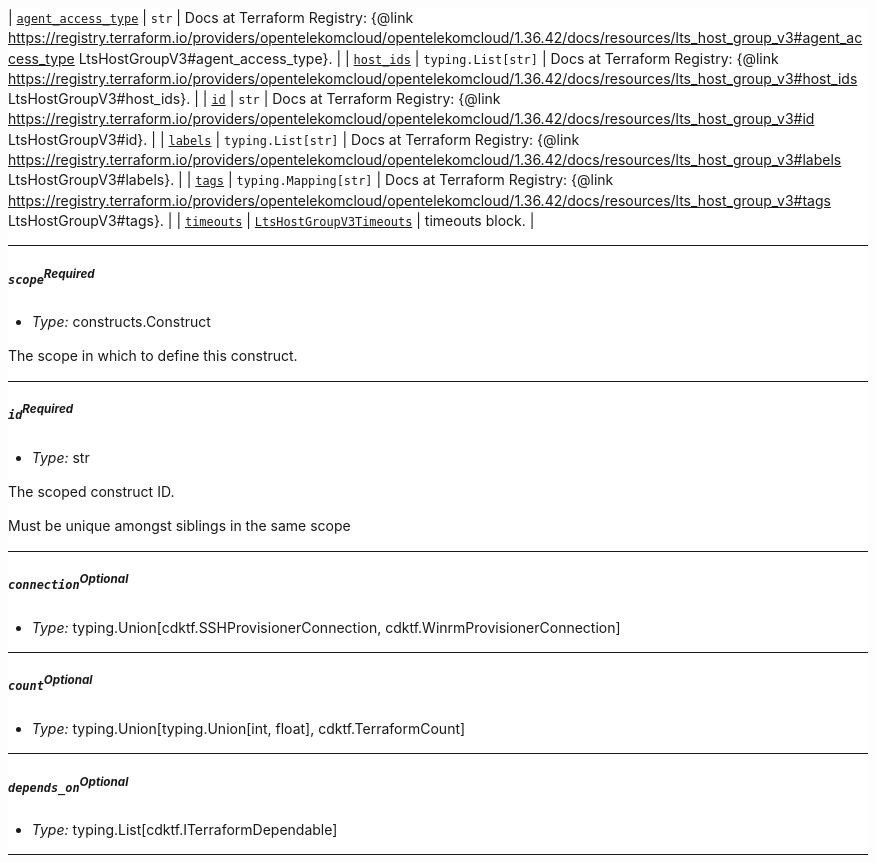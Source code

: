| <code><a href="#@cdktf/provider-opentelekomcloud.ltsHostGroupV3.LtsHostGroupV3.Initializer.parameter.agentAccessType">agent_access_type</a></code> | <code>str</code> | Docs at Terraform Registry: {@link https://registry.terraform.io/providers/opentelekomcloud/opentelekomcloud/1.36.42/docs/resources/lts_host_group_v3#agent_access_type LtsHostGroupV3#agent_access_type}. |
| <code><a href="#@cdktf/provider-opentelekomcloud.ltsHostGroupV3.LtsHostGroupV3.Initializer.parameter.hostIds">host_ids</a></code> | <code>typing.List[str]</code> | Docs at Terraform Registry: {@link https://registry.terraform.io/providers/opentelekomcloud/opentelekomcloud/1.36.42/docs/resources/lts_host_group_v3#host_ids LtsHostGroupV3#host_ids}. |
| <code><a href="#@cdktf/provider-opentelekomcloud.ltsHostGroupV3.LtsHostGroupV3.Initializer.parameter.id">id</a></code> | <code>str</code> | Docs at Terraform Registry: {@link https://registry.terraform.io/providers/opentelekomcloud/opentelekomcloud/1.36.42/docs/resources/lts_host_group_v3#id LtsHostGroupV3#id}. |
| <code><a href="#@cdktf/provider-opentelekomcloud.ltsHostGroupV3.LtsHostGroupV3.Initializer.parameter.labels">labels</a></code> | <code>typing.List[str]</code> | Docs at Terraform Registry: {@link https://registry.terraform.io/providers/opentelekomcloud/opentelekomcloud/1.36.42/docs/resources/lts_host_group_v3#labels LtsHostGroupV3#labels}. |
| <code><a href="#@cdktf/provider-opentelekomcloud.ltsHostGroupV3.LtsHostGroupV3.Initializer.parameter.tags">tags</a></code> | <code>typing.Mapping[str]</code> | Docs at Terraform Registry: {@link https://registry.terraform.io/providers/opentelekomcloud/opentelekomcloud/1.36.42/docs/resources/lts_host_group_v3#tags LtsHostGroupV3#tags}. |
| <code><a href="#@cdktf/provider-opentelekomcloud.ltsHostGroupV3.LtsHostGroupV3.Initializer.parameter.timeouts">timeouts</a></code> | <code><a href="#@cdktf/provider-opentelekomcloud.ltsHostGroupV3.LtsHostGroupV3Timeouts">LtsHostGroupV3Timeouts</a></code> | timeouts block. |

---

##### `scope`<sup>Required</sup> <a name="scope" id="@cdktf/provider-opentelekomcloud.ltsHostGroupV3.LtsHostGroupV3.Initializer.parameter.scope"></a>

- *Type:* constructs.Construct

The scope in which to define this construct.

---

##### `id`<sup>Required</sup> <a name="id" id="@cdktf/provider-opentelekomcloud.ltsHostGroupV3.LtsHostGroupV3.Initializer.parameter.id"></a>

- *Type:* str

The scoped construct ID.

Must be unique amongst siblings in the same scope

---

##### `connection`<sup>Optional</sup> <a name="connection" id="@cdktf/provider-opentelekomcloud.ltsHostGroupV3.LtsHostGroupV3.Initializer.parameter.connection"></a>

- *Type:* typing.Union[cdktf.SSHProvisionerConnection, cdktf.WinrmProvisionerConnection]

---

##### `count`<sup>Optional</sup> <a name="count" id="@cdktf/provider-opentelekomcloud.ltsHostGroupV3.LtsHostGroupV3.Initializer.parameter.count"></a>

- *Type:* typing.Union[typing.Union[int, float], cdktf.TerraformCount]

---

##### `depends_on`<sup>Optional</sup> <a name="depends_on" id="@cdktf/provider-opentelekomcloud.ltsHostGroupV3.LtsHostGroupV3.Initializer.parameter.dependsOn"></a>

- *Type:* typing.List[cdktf.ITerraformDependable]

---